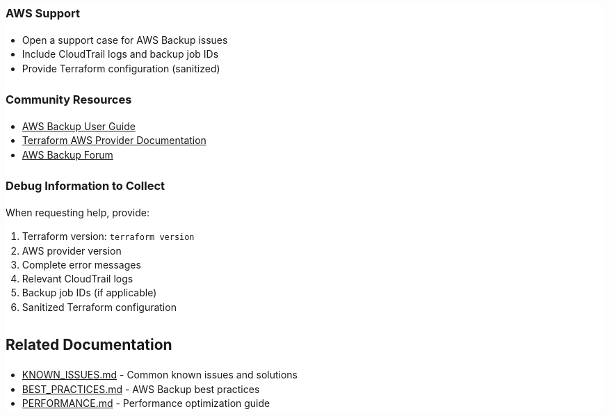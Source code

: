 ### AWS Support
- Open a support case for AWS Backup issues
- Include CloudTrail logs and backup job IDs
- Provide Terraform configuration (sanitized)

### Community Resources
- [AWS Backup User Guide](https://docs.aws.amazon.com/aws-backup/latest/devguide/)
- [Terraform AWS Provider Documentation](https://registry.terraform.io/providers/hashicorp/aws/latest/docs)
- [AWS Backup Forum](https://forums.aws.amazon.com/forum.jspa?forumID=345)

### Debug Information to Collect
When requesting help, provide:
1. Terraform version: `terraform version`
2. AWS provider version
3. Complete error messages
4. Relevant CloudTrail logs
5. Backup job IDs (if applicable)
6. Sanitized Terraform configuration

## Related Documentation
- [KNOWN_ISSUES.md](KNOWN_ISSUES.md) - Common known issues and solutions
- [BEST_PRACTICES.md](BEST_PRACTICES.md) - AWS Backup best practices
- [PERFORMANCE.md](PERFORMANCE.md) - Performance optimization guide
